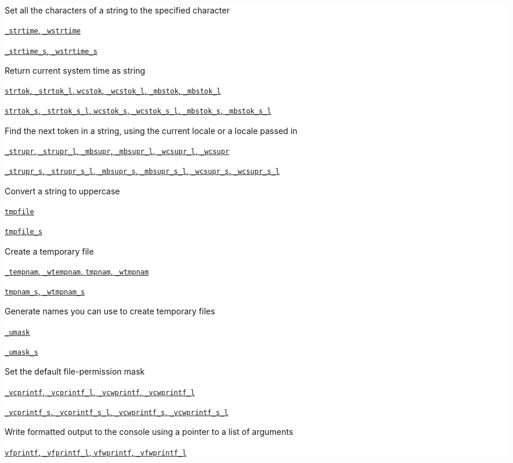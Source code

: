 Set all the characters of a string to the specified character

[`_strtime`, `_wstrtime`](https://learn.microsoft.com/en-us/cpp/c-runtime-library/reference/strtime-wstrtime?view=msvc-170)

[`_strtime_s`, `_wstrtime_s`](https://learn.microsoft.com/en-us/cpp/c-runtime-library/reference/strtime-s-wstrtime-s?view=msvc-170)

Return current system time as string

[`strtok`, `_strtok_l`, `wcstok`, `_wcstok_l`, `_mbstok`, `_mbstok_l`](https://learn.microsoft.com/en-us/cpp/c-runtime-library/reference/strtok-strtok-l-wcstok-wcstok-l-mbstok-mbstok-l?view=msvc-170)

[`strtok_s`, `_strtok_s_l`, `wcstok_s`, `_wcstok_s_l`, `_mbstok_s`, `_mbstok_s_l`](https://learn.microsoft.com/en-us/cpp/c-runtime-library/reference/strtok-s-strtok-s-l-wcstok-s-wcstok-s-l-mbstok-s-mbstok-s-l?view=msvc-170)

Find the next token in a string, using the current locale or a locale passed in

[`_strupr`, `_strupr_l`, `_mbsupr`, `_mbsupr_l`, `_wcsupr_l`, `_wcsupr`](https://learn.microsoft.com/en-us/cpp/c-runtime-library/reference/strupr-strupr-l-mbsupr-mbsupr-l-wcsupr-l-wcsupr?view=msvc-170)

[`_strupr_s`, `_strupr_s_l`, `_mbsupr_s`, `_mbsupr_s_l`, `_wcsupr_s`, `_wcsupr_s_l`](https://learn.microsoft.com/en-us/cpp/c-runtime-library/reference/strupr-s-strupr-s-l-mbsupr-s-mbsupr-s-l-wcsupr-s-wcsupr-s-l?view=msvc-170)

Convert a string to uppercase

[`tmpfile`](https://learn.microsoft.com/en-us/cpp/c-runtime-library/reference/tmpfile?view=msvc-170)

[`tmpfile_s`](https://learn.microsoft.com/en-us/cpp/c-runtime-library/reference/tmpfile-s?view=msvc-170)

Create a temporary file

[`_tempnam`, `_wtempnam`, `tmpnam`, `_wtmpnam`](https://learn.microsoft.com/en-us/cpp/c-runtime-library/reference/tempnam-wtempnam-tmpnam-wtmpnam?view=msvc-170)

[`tmpnam_s`, `_wtmpnam_s`](https://learn.microsoft.com/en-us/cpp/c-runtime-library/reference/tmpnam-s-wtmpnam-s?view=msvc-170)

Generate names you can use to create temporary files

[`_umask`](https://learn.microsoft.com/en-us/cpp/c-runtime-library/reference/umask?view=msvc-170)

[`_umask_s`](https://learn.microsoft.com/en-us/cpp/c-runtime-library/reference/umask-s?view=msvc-170)

Set the default file-permission mask

[`_vcprintf`, `_vcprintf_l`, `_vcwprintf`, `_vcwprintf_l`](https://learn.microsoft.com/en-us/cpp/c-runtime-library/reference/vcprintf-vcprintf-l-vcwprintf-vcwprintf-l?view=msvc-170)

[`_vcprintf_s`, `_vcprintf_s_l`, `_vcwprintf_s`, `_vcwprintf_s_l`](https://learn.microsoft.com/en-us/cpp/c-runtime-library/reference/vcprintf-s-vcprintf-s-l-vcwprintf-s-vcwprintf-s-l?view=msvc-170)

Write formatted output to the console using a pointer to a list of arguments

[`vfprintf`, `_vfprintf_l`, `vfwprintf`, `_vfwprintf_l`](https://learn.microsoft.com/en-us/cpp/c-runtime-library/reference/vfprintf-vfprintf-l-vfwprintf-vfwprintf-l?view=msvc-170)
